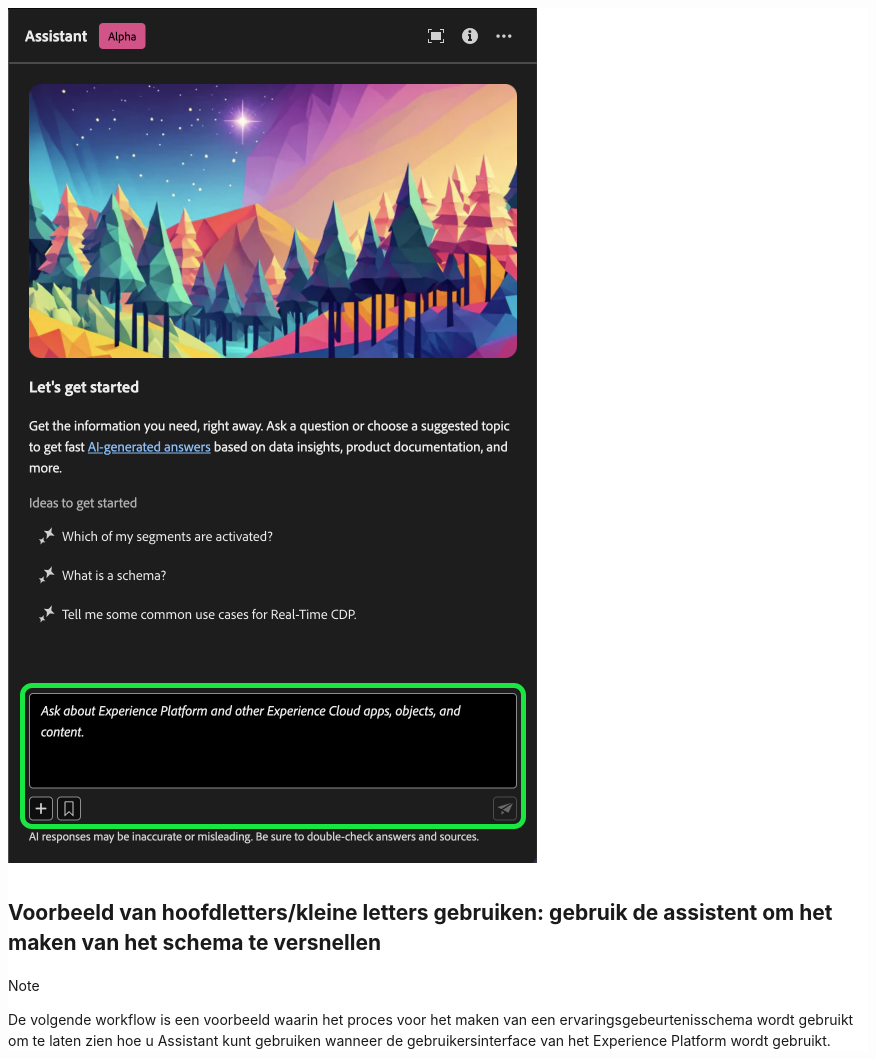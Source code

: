 ![Het invoervak Assistent is gemarkeerd.](./images/ai-assistant/interact.png)

## Voorbeeld van hoofdletters/kleine letters gebruiken: gebruik de assistent om het maken van het schema te versnellen

>[!NOTE]
>
>De volgende workflow is een voorbeeld waarin het proces voor het maken van een ervaringsgebeurtenisschema wordt gebruikt om te laten zien hoe u Assistant kunt gebruiken wanneer de gebruikersinterface van het Experience Platform wordt gebruikt.
